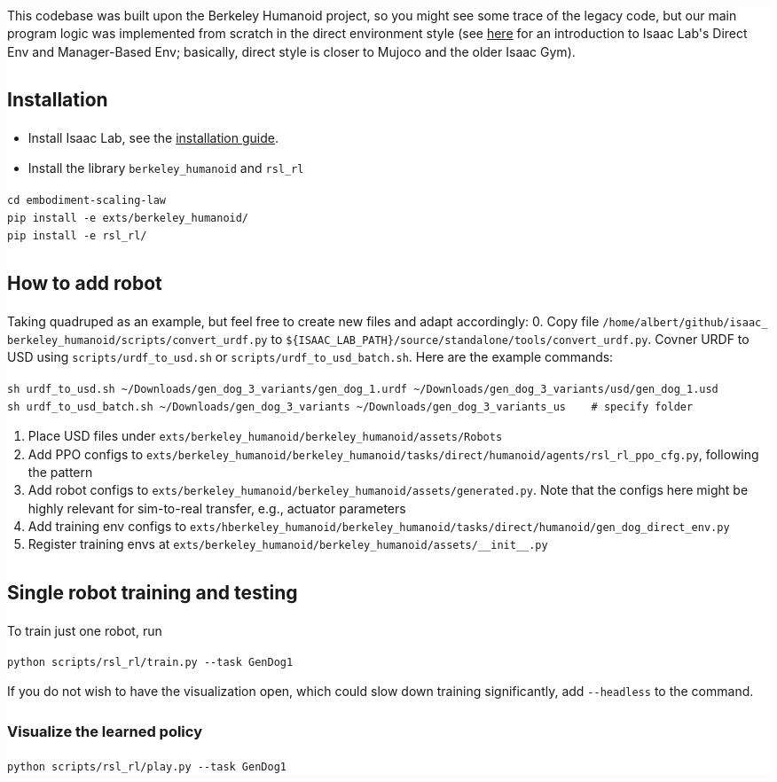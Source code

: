 
This codebase was built upon the Berkeley Humanoid project, so you might see some trace of the legacy code, but our main program logic
was implemented from scratch in the direct environment style (see [here](https://isaac-sim.github.io/IsaacLab/main/source/overview/core-concepts/task_workflows.html) for an introduction
to Isaac Lab's Direct Env and Manager-Based Env; basically, direct style is closer to Mujoco and the older Isaac Gym). 

## Installation

- Install Isaac Lab, see
  the [installation guide](https://isaac-sim.github.io/IsaacLab/source/setup/installation/index.html).

- Install the library `berkeley_humanoid` and `rsl_rl`
```
cd embodiment-scaling-law
pip install -e exts/berkeley_humanoid/
pip install -e rsl_rl/
```

## How to add robot
Taking quadruped as an example, but feel free to create new files and adapt accordingly: 
0. Copy file `/home/albert/github/isaac_berkeley_humanoid/scripts/convert_urdf.py` to `${ISAAC_LAB_PATH}/source/standalone/tools/convert_urdf.py`.
Covner URDF to USD using `scripts/urdf_to_usd.sh` or `scripts/urdf_to_usd_batch.sh`. Here are the example commands:
```angular2html
sh urdf_to_usd.sh ~/Downloads/gen_dog_3_variants/gen_dog_1.urdf ~/Downloads/gen_dog_3_variants/usd/gen_dog_1.usd
sh urdf_to_usd_batch.sh ~/Downloads/gen_dog_3_variants ~/Downloads/gen_dog_3_variants_us    # specify folder 
```
1. Place USD files under `exts/berkeley_humanoid/berkeley_humanoid/assets/Robots`
2. Add PPO configs to `exts/berkeley_humanoid/berkeley_humanoid/tasks/direct/humanoid/agents/rsl_rl_ppo_cfg.py`, following the pattern
3. Add robot configs to `exts/berkeley_humanoid/berkeley_humanoid/assets/generated.py`. Note that the configs here might be highly relevant for sim-to-real transfer, e.g., actuator parameters
4. Add training env configs to `exts/hberkeley_humanoid/berkeley_humanoid/tasks/direct/humanoid/gen_dog_direct_env.py`
5. Register training envs at `exts/berkeley_humanoid/berkeley_humanoid/assets/__init__.py`

## Single robot training and testing
To train just one robot, run 
```angular2htmlpyt
python scripts/rsl_rl/train.py --task GenDog1
```
If you do not wish to have the visualization open, which could slow down training significantly, add `--headless` to the command. 
### Visualize the learned policy
```angular2html
python scripts/rsl_rl/play.py --task GenDog1
```
